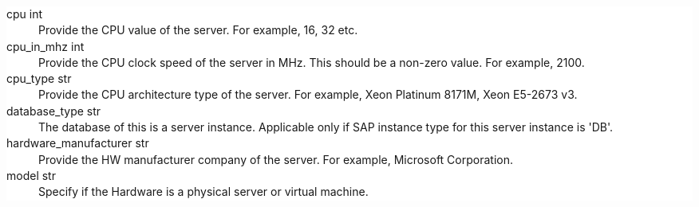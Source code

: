 <div>
<pulumi-choosable type="language" values="python">
<dl class="resources-properties"><dt class="property-required"
            title="Required">
        <span id="cpu_python">
<a data-swiftype-name="resource-property" data-swiftype-type="text" href="#cpu_python" style="color: inherit; text-decoration: inherit;">cpu</a>
</span>
        <span class="property-indicator"></span>
        <span class="property-type">int</span>
    </dt>
    <dd>Provide the CPU value of the server. For example, 16, 32 etc.</dd><dt class="property-required"
            title="Required">
        <span id="cpu_in_mhz_python">
<a data-swiftype-name="resource-property" data-swiftype-type="text" href="#cpu_in_mhz_python" style="color: inherit; text-decoration: inherit;">cpu_<wbr>in_<wbr>mhz</a>
</span>
        <span class="property-indicator"></span>
        <span class="property-type">int</span>
    </dt>
    <dd>Provide the CPU clock speed of the server in MHz. This should be a non-zero value. For example, 2100.</dd><dt class="property-required"
            title="Required">
        <span id="cpu_type_python">
<a data-swiftype-name="resource-property" data-swiftype-type="text" href="#cpu_type_python" style="color: inherit; text-decoration: inherit;">cpu_<wbr>type</a>
</span>
        <span class="property-indicator"></span>
        <span class="property-type">str</span>
    </dt>
    <dd>Provide the CPU architecture type of the server. For example, Xeon Platinum 8171M, Xeon E5-2673 v3.</dd><dt class="property-required"
            title="Required">
        <span id="database_type_python">
<a data-swiftype-name="resource-property" data-swiftype-type="text" href="#database_type_python" style="color: inherit; text-decoration: inherit;">database_<wbr>type</a>
</span>
        <span class="property-indicator"></span>
        <span class="property-type">str</span>
    </dt>
    <dd>The database of this is a server instance. Applicable only if SAP instance type for this server instance is 'DB'.</dd><dt class="property-required"
            title="Required">
        <span id="hardware_manufacturer_python">
<a data-swiftype-name="resource-property" data-swiftype-type="text" href="#hardware_manufacturer_python" style="color: inherit; text-decoration: inherit;">hardware_<wbr>manufacturer</a>
</span>
        <span class="property-indicator"></span>
        <span class="property-type">str</span>
    </dt>
    <dd>Provide the HW manufacturer company of the server.  For example, Microsoft Corporation.</dd><dt class="property-required"
            title="Required">
        <span id="model_python">
<a data-swiftype-name="resource-property" data-swiftype-type="text" href="#model_python" style="color: inherit; text-decoration: inherit;">model</a>
</span>
        <span class="property-indicator"></span>
        <span class="property-type">str</span>
    </dt>
    <dd>Specify if the Hardware is a physical server or virtual machine.</dd><dt class="property-required"
            title="Required">
        <span id="ram_python">
